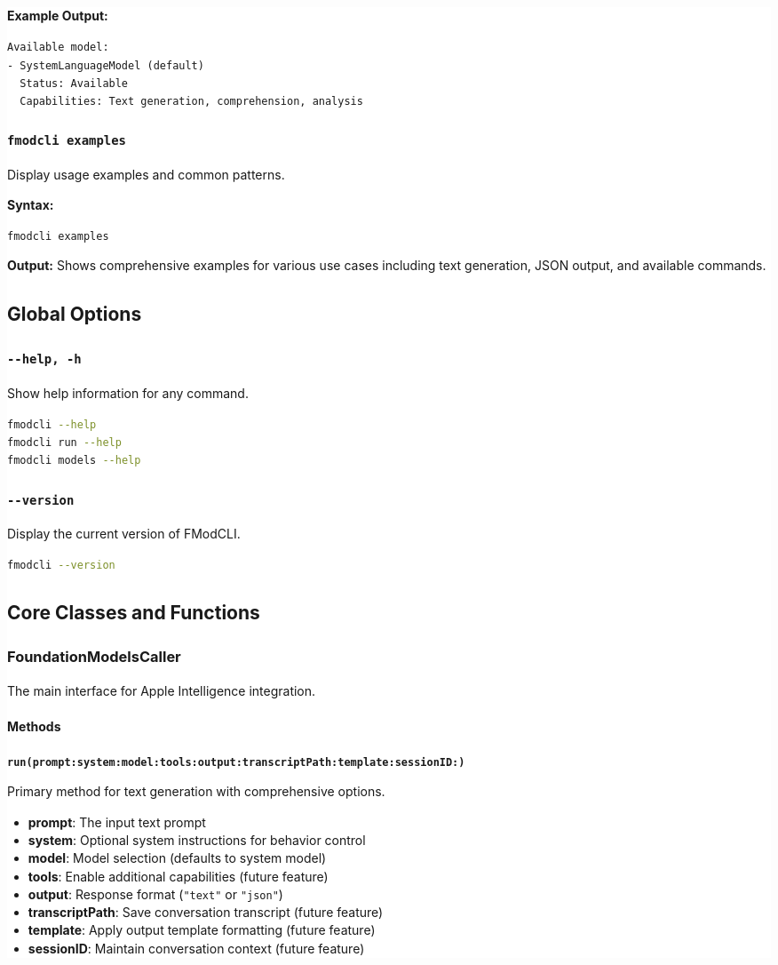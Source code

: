 **Example Output:**
```
Available model:
- SystemLanguageModel (default)
  Status: Available
  Capabilities: Text generation, comprehension, analysis
```

### `fmodcli examples`

Display usage examples and common patterns.

**Syntax:**
```bash
fmodcli examples
```

**Output:**
Shows comprehensive examples for various use cases including text generation, JSON output, and available commands.

## Global Options

### `--help, -h`
Show help information for any command.

```bash
fmodcli --help
fmodcli run --help
fmodcli models --help
```

### `--version`
Display the current version of FModCLI.

```bash
fmodcli --version
```

## Core Classes and Functions

### FoundationModelsCaller

The main interface for Apple Intelligence integration.

#### Methods

**`run(prompt:system:model:tools:output:transcriptPath:template:sessionID:)`**

Primary method for text generation with comprehensive options.

- **prompt**: The input text prompt
- **system**: Optional system instructions for behavior control
- **model**: Model selection (defaults to system model)
- **tools**: Enable additional capabilities (future feature)
- **output**: Response format (`"text"` or `"json"`)
- **transcriptPath**: Save conversation transcript (future feature)
- **template**: Apply output template formatting (future feature)
- **sessionID**: Maintain conversation context (future feature)

